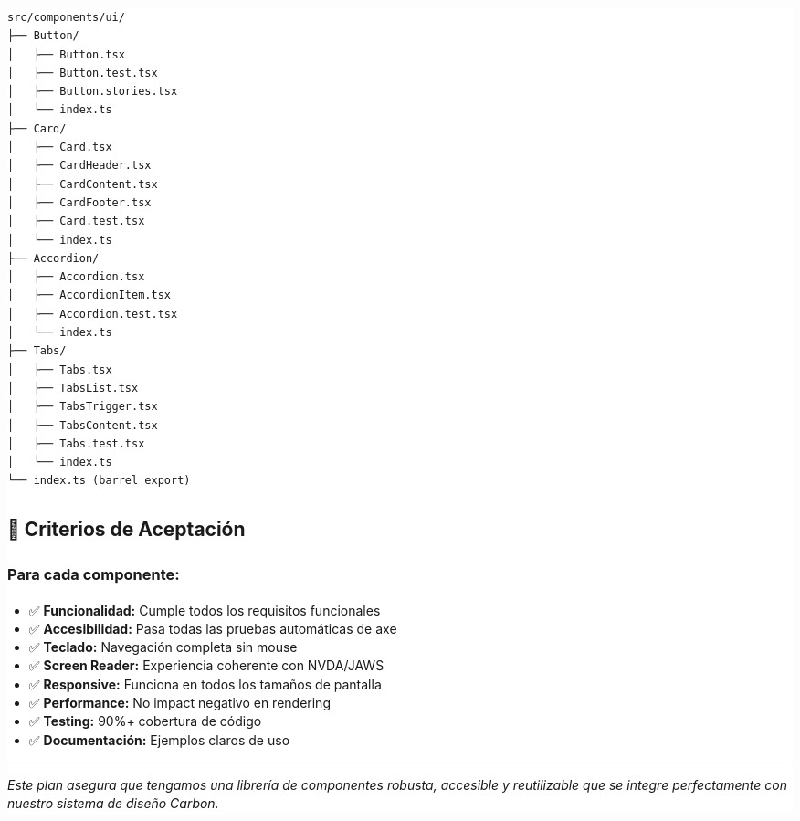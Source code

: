 ```
src/components/ui/
├── Button/
│   ├── Button.tsx
│   ├── Button.test.tsx
│   ├── Button.stories.tsx
│   └── index.ts
├── Card/
│   ├── Card.tsx
│   ├── CardHeader.tsx
│   ├── CardContent.tsx
│   ├── CardFooter.tsx
│   ├── Card.test.tsx
│   └── index.ts
├── Accordion/
│   ├── Accordion.tsx
│   ├── AccordionItem.tsx
│   ├── Accordion.test.tsx
│   └── index.ts
├── Tabs/
│   ├── Tabs.tsx
│   ├── TabsList.tsx
│   ├── TabsTrigger.tsx
│   ├── TabsContent.tsx
│   ├── Tabs.test.tsx
│   └── index.ts
└── index.ts (barrel export)
```

## 🎯 Criterios de Aceptación

### Para cada componente:
- ✅ **Funcionalidad:** Cumple todos los requisitos funcionales
- ✅ **Accesibilidad:** Pasa todas las pruebas automáticas de axe
- ✅ **Teclado:** Navegación completa sin mouse
- ✅ **Screen Reader:** Experiencia coherente con NVDA/JAWS
- ✅ **Responsive:** Funciona en todos los tamaños de pantalla
- ✅ **Performance:** No impact negativo en rendering
- ✅ **Testing:** 90%+ cobertura de código
- ✅ **Documentación:** Ejemplos claros de uso

---

*Este plan asegura que tengamos una librería de componentes robusta, accesible y reutilizable que se integre perfectamente con nuestro sistema de diseño Carbon.*

